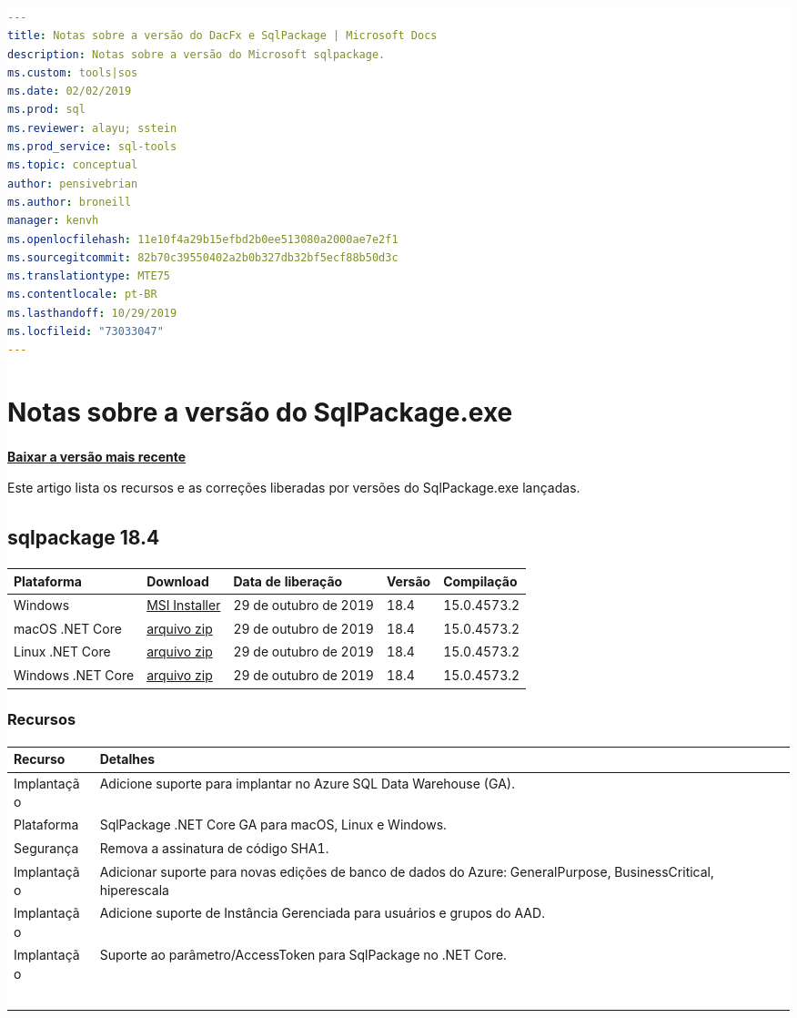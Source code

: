 ```yaml
---
title: Notas sobre a versão do DacFx e SqlPackage | Microsoft Docs
description: Notas sobre a versão do Microsoft sqlpackage.
ms.custom: tools|sos
ms.date: 02/02/2019
ms.prod: sql
ms.reviewer: alayu; sstein
ms.prod_service: sql-tools
ms.topic: conceptual
author: pensivebrian
ms.author: broneill
manager: kenvh
ms.openlocfilehash: 11e10f4a29b15efbd2b0ee513080a2000ae7e2f1
ms.sourcegitcommit: 82b70c39550402a2b0b327db32bf5ecf88b50d3c
ms.translationtype: MTE75
ms.contentlocale: pt-BR
ms.lasthandoff: 10/29/2019
ms.locfileid: "73033047"
---
```

# <a name="release-notes-for-sqlpackageexe"></a>Notas sobre a versão do SqlPackage.exe

**[Baixar a versão mais recente](sqlpackage-download.md)**

Este artigo lista os recursos e as correções liberadas por versões do SqlPackage.exe lançadas.



## <a name="184-sqlpackage"></a>sqlpackage 18.4

|Plataforma|Download|Data de liberação|Versão|Compilação
|:---|:---|:---|:---|:---|
|Windows|[MSI Installer](https://go.microsoft.com/fwlink/?linkid=2108813)|29 de outubro de 2019|18.4|15.0.4573.2|
|macOS .NET Core |[arquivo zip](https://go.microsoft.com/fwlink/?linkid=2108815)|29 de outubro de 2019| 18.4|15.0.4573.2|
|Linux .NET Core |[arquivo zip](https://go.microsoft.com/fwlink/?linkid=2108814)|29 de outubro de 2019| 18.4|15.0.4573.2|
|Windows .NET Core |[arquivo zip](https://go.microsoft.com/fwlink/?linkid=2109019)|29 de outubro de 2019| 18.4|15.0.4573.2|

### <a name="features"></a>Recursos

| Recurso | Detalhes |
| :------ | :------ |
| Implantação | Adicione suporte para implantar no Azure SQL Data Warehouse (GA). | 
| Plataforma | SqlPackage .NET Core GA para macOS, Linux e Windows. | 
| Segurança | Remova a assinatura de código SHA1. |
| Implantação | Adicionar suporte para novas edições de banco de dados do Azure: GeneralPurpose, BusinessCritical, hiperescala |
| Implantação | Adicione suporte de Instância Gerenciada para usuários e grupos do AAD. |
| Implantação | Suporte ao parâmetro/AccessToken para SqlPackage no .NET Core. |
| &nbsp; | &nbsp; |
